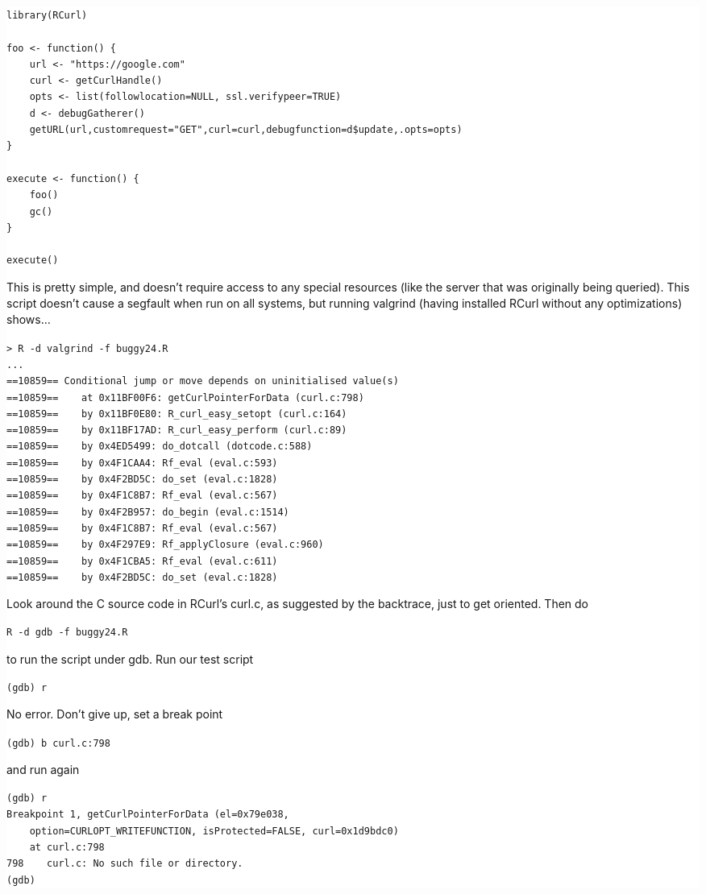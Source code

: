     library(RCurl)

    foo <- function() {
        url <- "https://google.com"
        curl <- getCurlHandle()
        opts <- list(followlocation=NULL, ssl.verifypeer=TRUE)
        d <- debugGatherer()
        getURL(url,customrequest="GET",curl=curl,debugfunction=d$update,.opts=opts)
    }

    execute <- function() {
        foo()
        gc()
    }

    execute()

This is pretty simple, and doesn’t require access to any special
resources (like the server that was originally being queried). This
script doesn’t cause a segfault when run on all systems, but running
valgrind (having installed RCurl without any optimizations) shows…

    > R -d valgrind -f buggy24.R
    ...
    ==10859== Conditional jump or move depends on uninitialised value(s)
    ==10859==    at 0x11BF00F6: getCurlPointerForData (curl.c:798)
    ==10859==    by 0x11BF0E80: R_curl_easy_setopt (curl.c:164)
    ==10859==    by 0x11BF17AD: R_curl_easy_perform (curl.c:89)
    ==10859==    by 0x4ED5499: do_dotcall (dotcode.c:588)
    ==10859==    by 0x4F1CAA4: Rf_eval (eval.c:593)
    ==10859==    by 0x4F2BD5C: do_set (eval.c:1828)
    ==10859==    by 0x4F1C8B7: Rf_eval (eval.c:567)
    ==10859==    by 0x4F2B957: do_begin (eval.c:1514)
    ==10859==    by 0x4F1C8B7: Rf_eval (eval.c:567)
    ==10859==    by 0x4F297E9: Rf_applyClosure (eval.c:960)
    ==10859==    by 0x4F1CBA5: Rf_eval (eval.c:611)
    ==10859==    by 0x4F2BD5C: do_set (eval.c:1828)

Look around the C source code in RCurl’s curl.c, as suggested by the
backtrace, just to get oriented. Then do

    R -d gdb -f buggy24.R

to run the script under gdb. Run our test script

    (gdb) r

No error. Don’t give up, set a break point

    (gdb) b curl.c:798

and run again

    (gdb) r
    Breakpoint 1, getCurlPointerForData (el=0x79e038,
        option=CURLOPT_WRITEFUNCTION, isProtected=FALSE, curl=0x1d9bdc0)
        at curl.c:798
    798    curl.c: No such file or directory.
    (gdb)
